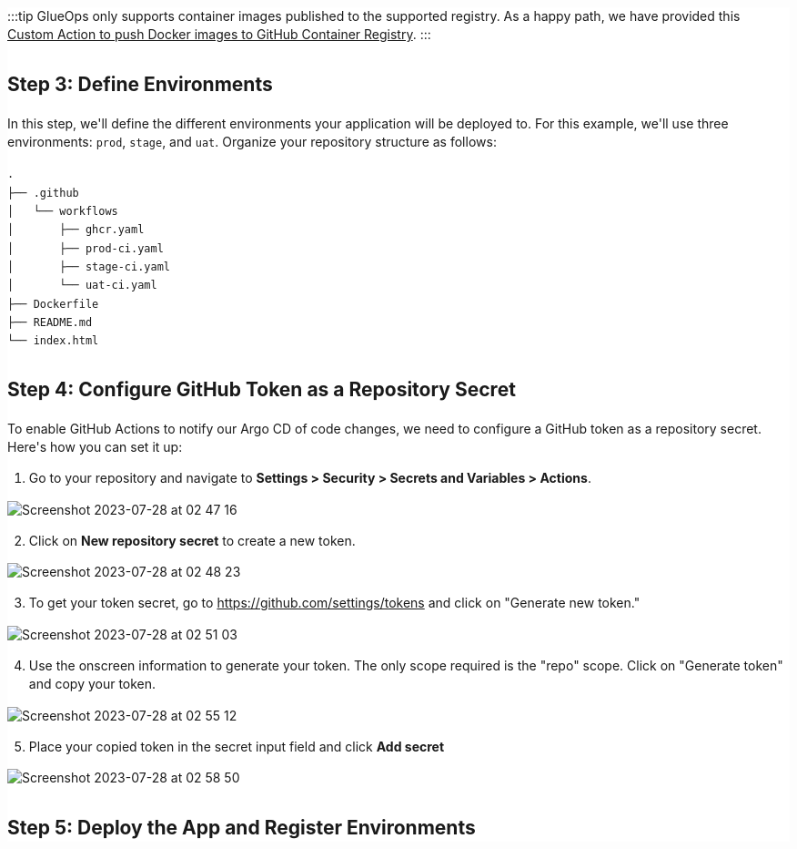 :::tip
GlueOps only supports container images published to the supported registry. As a happy path, we have provided this [Custom Action to push Docker images to GitHub Container Registry](https://github.com/marketplace/actions/build-docker-image-and-push-to-ghcr).
:::

## Step 3: Define Environments

In this step, we'll define the different environments your application will be deployed to. For this example, we'll use three environments: `prod`, `stage`, and `uat`. Organize your repository structure as follows:

```
.
├── .github
│   └── workflows
│       ├── ghcr.yaml
│       ├── prod-ci.yaml
│       ├── stage-ci.yaml
│       └── uat-ci.yaml
├── Dockerfile
├── README.md
└── index.html
```

## Step 4: Configure GitHub Token as a Repository Secret

To enable GitHub Actions to notify our Argo CD of code changes, we need to configure a GitHub token as a repository secret. Here's how you can set it up:

1. Go to your repository and navigate to **Settings > Security > Secrets and Variables > Actions**.
<img width="422" alt="Screenshot 2023-07-28 at 02 47 16" src="https://github.com/GlueOps/glueops-dev/assets/39309699/f3468172-98cb-4b4f-a2fe-42e1006d772c"/>

2. Click on **New repository secret** to create a new token.

<img width="830" alt="Screenshot 2023-07-28 at 02 48 23" src="https://github.com/GlueOps/glueops-dev/assets/39309699/a4aca65d-483a-4b43-b55e-1a4080eb62e1"/>

3. To get your token secret, go to https://github.com/settings/tokens and click on "Generate new token."

<img width="927" alt="Screenshot 2023-07-28 at 02 51 03" src="https://github.com/GlueOps/glueops-dev/assets/39309699/158bbb62-6710-4933-b076-1efb8d6bdc02"/>

4. Use the onscreen information to generate your token. The only scope required is the "repo" scope. Click on "Generate token" and copy your token.

<img width="869" alt="Screenshot 2023-07-28 at 02 55 12" src="https://github.com/GlueOps/glueops-dev/assets/39309699/a7bca229-ed48-4679-ba45-6a863977820c"/>

5. Place your copied token in the secret input field and click **Add secret**

<img width="870" alt="Screenshot 2023-07-28 at 02 58 50" src="https://github.com/GlueOps/glueops-dev/assets/39309699/a356b1c6-6040-46f0-9b50-c57a2b606dc2"/>


## Step 5: Deploy the App and Register Environments
